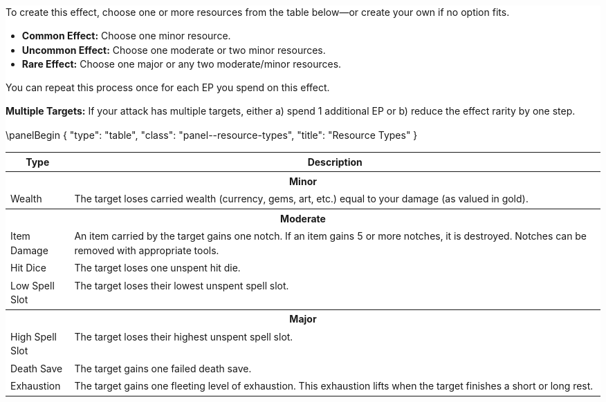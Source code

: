To create this effect, choose one or more resources from the table below—or create your own if no option fits.

* **Common Effect:** Choose one minor resource.
* **Uncommon Effect:** Choose one moderate or two minor resources.
* **Rare Effect:** Choose one major or any two moderate/minor resources.

You can repeat this process once for each EP you spend on this effect.

**Multiple Targets:** If your attack has multiple targets, either a) spend 1 additional EP or b) reduce the effect rarity by one step.

\panelBegin { "type": "table", "class": "panel--resource-types", "title": "Resource Types" }

<table>
	<thead>
		<tr>
			<th>Type</th>
			<th>Description</th>
		</tr>
	</thead>
	<tbody>
		<tr>
			<th colspan="2"><span class="header primary">Minor</span></th>
		</tr>
		<tr>
			<td>Wealth</td>
			<td>The target loses carried wealth (currency, gems, art, etc.) equal to your damage (as valued in gold).</td>
		</tr>
		<tr>
			<th colspan="2"><span class="header primary">Moderate</span></th>
		</tr>
		<tr>
			<td>Item Damage</td>
			<td>An item carried by the target gains one notch. If an item gains 5 or more notches, it is destroyed. Notches can be removed with appropriate tools.</td>
		</tr>
		<tr>
			<td>Hit Dice</td>
			<td>The target loses one unspent hit die.</td>
		</tr>
		<tr>
			<td>Low Spell Slot</td>
			<td>The target loses their lowest unspent spell slot.</td>
		</tr>
		<tr>
			<th colspan="2"><span class="header primary">Major</span></th>
		</tr>
		<tr>
			<td>High Spell Slot</td>
			<td>The target loses their highest unspent spell slot.</td>
		</tr>
		<tr>
			<td>Death Save</td>
			<td>The target gains one failed death save.</td>
		</tr>
		<tr>
			<td>Exhaustion</td>
			<td>The target gains one fleeting level of exhaustion. This exhaustion lifts when the target finishes a short or long rest.</td>
		</tr>
	</tbody>
</table>
